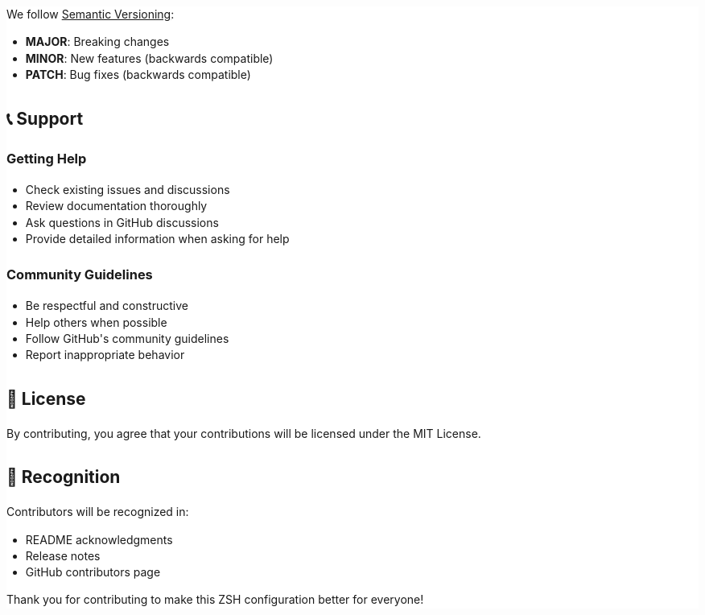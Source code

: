 We follow [Semantic Versioning](https://semver.org/):
- **MAJOR**: Breaking changes
- **MINOR**: New features (backwards compatible)
- **PATCH**: Bug fixes (backwards compatible)

## 📞 Support

### Getting Help
- Check existing issues and discussions
- Review documentation thoroughly
- Ask questions in GitHub discussions
- Provide detailed information when asking for help

### Community Guidelines
- Be respectful and constructive
- Help others when possible
- Follow GitHub's community guidelines
- Report inappropriate behavior

## 📄 License

By contributing, you agree that your contributions will be licensed under the MIT License.

## 🙏 Recognition

Contributors will be recognized in:
- README acknowledgments
- Release notes
- GitHub contributors page

Thank you for contributing to make this ZSH configuration better for everyone!
